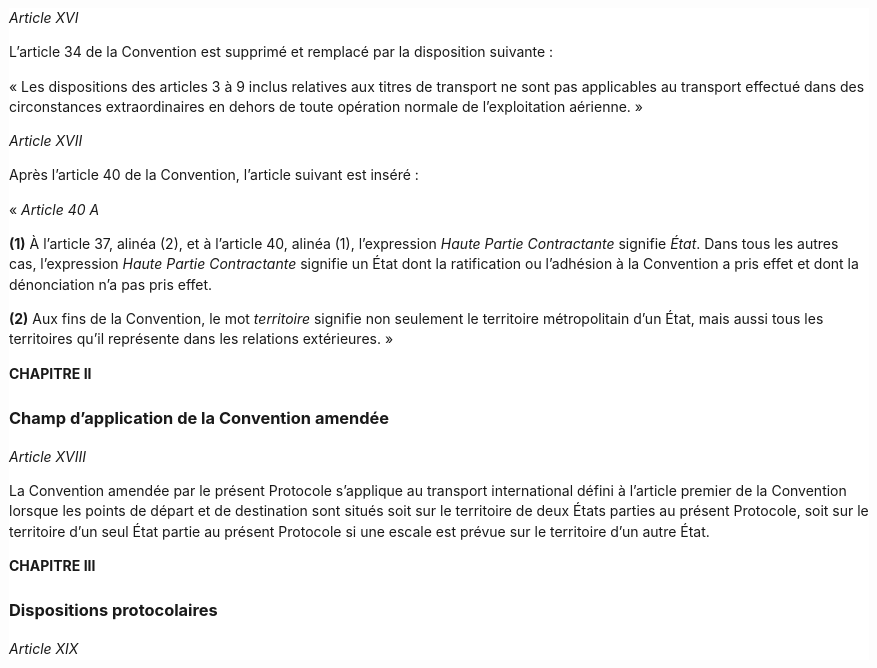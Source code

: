 







*Article XVI*


L’article 34 de la Convention est supprimé et remplacé par la disposition suivante :



« Les dispositions des articles 3 à 9 inclus relatives aux titres de transport ne sont pas applicables au transport effectué dans des circonstances extraordinaires en dehors de toute opération normale de l’exploitation aérienne. »







*Article XVII*


Après l’article 40 de la Convention, l’article suivant est inséré :



« *Article 40 A*



**(1)** À l’article 37, alinéa (2), et à l’article 40, alinéa (1), l’expression *Haute Partie Contractante* signifie *État*. Dans tous les autres cas, l’expression *Haute Partie Contractante* signifie un État dont la ratification ou l’adhésion à la Convention a pris effet et dont la dénonciation n’a pas pris effet.



**(2)** Aux fins de la Convention, le mot *territoire* signifie non seulement le territoire métropolitain d’un État, mais aussi tous les territoires qu’il représente dans les relations extérieures. »







**CHAPITRE II** 
### Champ d’application de la Convention amendée


*Article XVIII*


La Convention amendée par le présent Protocole s’applique au transport international défini à l’article premier de la Convention lorsque les points de départ et de destination sont situés soit sur le territoire de deux États parties au présent Protocole, soit sur le territoire d’un seul État partie au présent Protocole si une escale est prévue sur le territoire d’un autre État.



**CHAPITRE III** 
### Dispositions protocolaires


*Article XIX*
